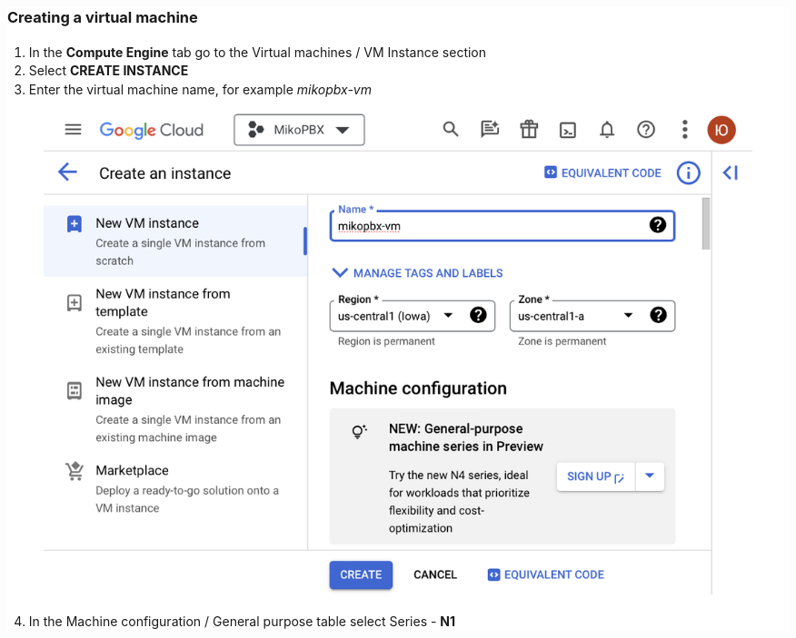 ### Creating a virtual machine

1. In the **Compute Engine** tab go to the Virtual machines / VM Instance section
2. Select **CREATE INSTANCE**
3. Enter the virtual machine name, for example _mikopbx-vm_

<figure><img src="../../../.gitbook/assets/MikoPBXGoogleCloudInstallation_4 (1).png" alt=""><figcaption></figcaption></figure>

4. In the Machine configuration / General purpose table select Series - **N1**

